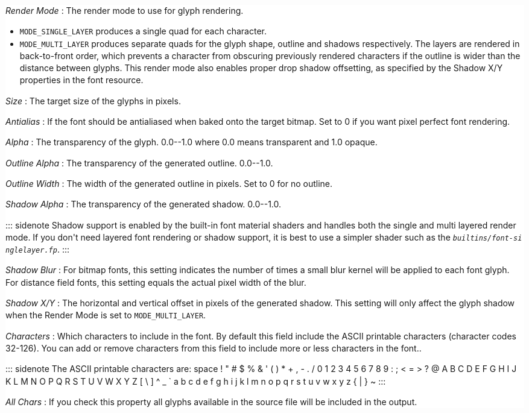 *Render Mode*
: The render mode to use for glyph rendering.

  - `MODE_SINGLE_LAYER` produces a single quad for each character.
  - `MODE_MULTI_LAYER` produces separate quads for the glyph shape, outline and shadows respectively. The layers are rendered in back-to-front order, which prevents a character from obscuring previously rendered characters if the outline is wider than the distance between glyphs. This render mode also enables proper drop shadow offsetting, as specified by the Shadow X/Y properties in the font resource.

*Size*
: The target size of the glyphs in pixels.

*Antialias*
: If the font should be antialiased when baked onto the target bitmap. Set to 0 if you want pixel perfect font rendering.

*Alpha*
: The transparency of the glyph. 0.0--1.0 where 0.0 means transparent and 1.0 opaque.

*Outline Alpha*
: The transparency of the generated outline. 0.0--1.0.

*Outline Width*
: The width of the generated outline in pixels. Set to 0 for no outline.

*Shadow Alpha*
: The transparency of the generated shadow. 0.0--1.0.

::: sidenote
Shadow support is enabled by the built-in font material shaders and handles both the single and multi layered render mode. If you don't need layered font rendering or shadow support, it is best to use a simpler shader such as the *`builtins/font-singlelayer.fp`*.
:::

*Shadow Blur*
: For bitmap fonts, this setting indicates the number of times a small blur kernel will be applied to each font glyph. For distance field fonts, this setting equals the actual pixel width of the blur.

*Shadow X/Y*
: The horizontal and vertical offset in pixels of the generated shadow. This setting will only affect the glyph shadow when the Render Mode is set to `MODE_MULTI_LAYER`.

*Characters*
: Which characters to include in the font. By default this field include the ASCII printable characters (character codes 32-126). You can add or remove characters from this field to include more or less characters in the font..

::: sidenote
The ASCII printable characters are:
space ! " # $ % & ' ( ) * + , - . / 0 1 2 3 4 5 6 7 8 9 : ; < = > ? @ A B C D E F G H I J K L M N O P Q R S T U V W X Y Z [ \ ] ^ _ \` a b c d e f g h i j k l m n o p q r s t u v w x y z { | } ~
:::

*All Chars*
: If you check this property all glyphs available in the source file will be included in the output.
